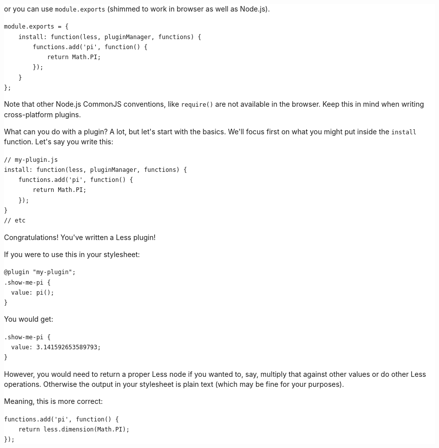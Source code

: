 or you can use `module.exports` (shimmed to work in browser as well as Node.js).

```
module.exports = {
    install: function(less, pluginManager, functions) {
        functions.add('pi', function() {
            return Math.PI;
        });
    }
};
```

Note that other Node.js CommonJS conventions, like `require()` are not available in the browser. Keep this in mind when writing cross-platform plugins.

What can you do with a plugin? A lot, but let's start with the basics. We'll focus first on what you might put inside the `install` function. Let's say you write this:

```
// my-plugin.js
install: function(less, pluginManager, functions) {
    functions.add('pi', function() {
        return Math.PI;
    });
}
// etc
```

Congratulations! You've written a Less plugin!

If you were to use this in your stylesheet:

```
@plugin "my-plugin";
.show-me-pi {
  value: pi();
}
```

You would get:

```
.show-me-pi {
  value: 3.141592653589793;
}
```

However, you would need to return a proper Less node if you wanted to, say, multiply that against other values or do other Less operations. Otherwise the output in your stylesheet is plain text (which may be fine for your purposes).

Meaning, this is more correct:

```
functions.add('pi', function() {
    return less.dimension(Math.PI);
});
```
